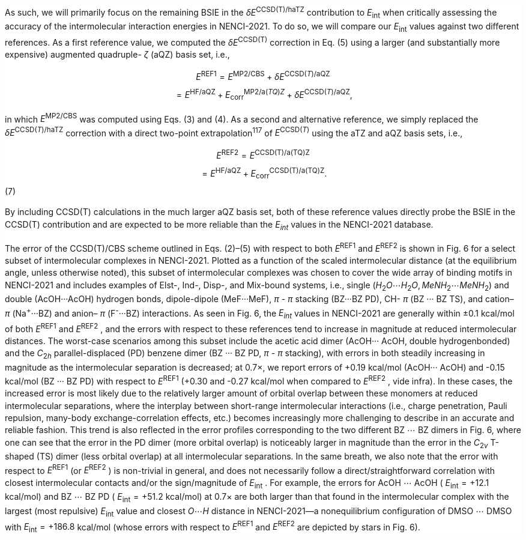 As such, we will primarily focus on the remaining BSIE in the  $\delta E^{\text{CCSD}(\text{T})/\text{haTZ}}$  contribution to  $E_{\text{int}}$  when critically assessing the accuracy of the intermolecular interaction energies in NENCI-2021. To do so, we will compare our  $E_{\text{int}}$  values against two different references. As a first reference value, we computed the  $\delta E^{\text{CCSD}(\text{T})}$  correction in Eq. (5) using a larger (and substantially more expensive) augmented quadruple- $\zeta$  (aQZ) basis set, i.e.,

<span id="page-12-0"></span><span id="page-12-0"></span>
$$E^{\text{REF1}} = E^{\text{MP2/CBS}} + \delta E^{\text{CCSD}(T)/\text{aQZ}}$$
$$= E^{\text{HF/aQZ}} + E_{\text{corr}}^{\text{MP2/a}(TQ)Z} + \delta E^{\text{CCSD}(T)/\text{aQZ}}, \tag{6}$$

in which  $E^{\text{MP2/CBS}}$  was computed using Eqs. (3) and (4). As a second and alternative reference, we simply replaced the  $\delta E^{\text{CCSD}(T)/\text{haTZ}}$  correction with a direct two-point extrapolation<sup>117</sup> of  $E^{\text{CCSD}(T)}$  using the aTZ and aQZ basis sets, i.e.,

<span id="page-12-1"></span><span id="page-12-1"></span>
$$E^{\text{REF2}} = E^{\text{CCSD(T)/a(TQ)Z}}$$
$$= E^{\text{HF/aQZ}} + E^{\text{CCSD(T)/a(TQ)Z}}_{\text{corr}}.$$
(7)

By including CCSD(T) calculations in the much larger aQZ basis set, both of these reference values directly probe the BSIE in the CCSD(T) contribution and are expected to be more reliable than the  $E_{int}$  values in the NENCI-2021 database.

The error of the CCSD(T)/CBS scheme outlined in Eqs. (2)–(5) with respect to both  $E^{\text{REF1}}$  and  $E^{\text{REF2}}$  is shown in Fig. 6 for a select subset of intermolecular complexes in NENCI-2021. Plotted as a function of the scaled intermolecular distance (at the equilibrium angle, unless otherwise noted), this subset of intermolecular complexes was chosen to cover the wide array of binding motifs in NENCI-2021 and includes examples of Elst-, Ind-, Disp-, and Mix-bound systems, i.e., single  $(H_2O \cdots H_2O, MeNH_2 \cdots MeNH_2)$ and double (AcOH···AcOH) hydrogen bonds, dipole-dipole (MeF···MeF),  $\pi$ - $\pi$  stacking (BZ···BZ PD), CH- $\pi$  (BZ ··· BZ TS), and cation– $\pi$  (Na<sup>+</sup>···BZ) and anion– $\pi$  (F<sup>-</sup>···BZ) interactions. As seen in Fig. 6, the  $E_{int}$  values in NENCI-2021 are generally within ±0.1 kcal/mol of both  $E^{\text{REF1}}$  and  $E^{\text{REF2}}$ , and the errors with respect to these references tend to increase in magnitude at reduced intermolecular distances. The worst-case scenarios among this subset include the acetic acid dimer (AcOH··· AcOH, double hydrogenbonded) and the  $C_{2h}$  parallel-displaced (PD) benzene dimer (BZ ··· BZ PD,  $\pi$ - $\pi$  stacking), with errors in both steadily increasing in magnitude as the intermolecular separation is decreased; at 0.7×, we report errors of +0.19 kcal/mol (AcOH··· AcOH) and -0.15 kcal/mol (BZ ··· BZ PD) with respect to  $E^{\text{REF1}}$  (+0.30 and -0.27 kcal/mol when compared to  $E^{\text{REF2}}$ , vide infra). In these cases, the increased error is most likely due to the relatively larger amount of orbital overlap between these monomers at reduced intermolecular separations, where the interplay between short-range intermolecular interactions (i.e., charge penetration, Pauli repulsion, many-body exchange-correlation effects, etc.) becomes increasingly more challenging to describe in an accurate and reliable fashion. This trend is also reflected in the error profiles corresponding to the two different BZ  $\cdots$  BZ dimers in Fig. 6, where one can see that the error in the PD dimer (more orbital overlap) is noticeably larger in magnitude than the error in the  $C_{2v}$  T-shaped (TS) dimer (less orbital overlap) at all intermolecular separations. In the same breath, we also note that the error with respect to  $E^{\text{REF1}}$  (or  $E^{\text{REF2}}$ ) is non-trivial in general, and does not necessarily follow a direct/straightforward correlation with closest intermolecular contacts and/or the sign/magnitude of  $E_{\text{int}}$ . For example, the errors for AcOH  $\cdots$  AcOH ( $E_{\text{int}} = +12.1$  kcal/mol) and BZ  $\cdots$  BZ PD ( $E_{\text{int}} = +51.2$  kcal/mol) at  $0.7\times$  are both larger than that found in the intermolecular complex with the largest (most repulsive)  $E_{\text{int}}$  value and closest  $O \cdots H$  distance in NENCI-2021—a nonequilibrium configuration of DMSO  $\cdots$  DMSO with  $E_{\text{int}} = +186.8$ kcal/mol (whose errors with respect to  $E^{\text{REF1}}$  and  $E^{\text{REF2}}$  are depicted by stars in Fig. 6).
